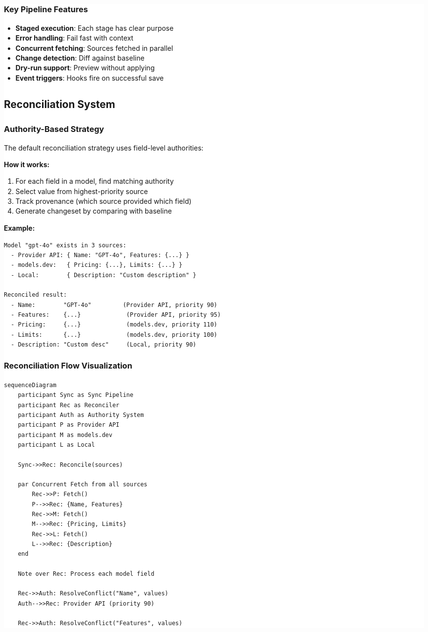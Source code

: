 ### Key Pipeline Features

- **Staged execution**: Each stage has clear purpose
- **Error handling**: Fail fast with context
- **Concurrent fetching**: Sources fetched in parallel
- **Change detection**: Diff against baseline
- **Dry-run support**: Preview without applying
- **Event triggers**: Hooks fire on successful save

## Reconciliation System

### Authority-Based Strategy

The default reconciliation strategy uses field-level authorities:

**How it works:**
1. For each field in a model, find matching authority
2. Select value from highest-priority source
3. Track provenance (which source provided which field)
4. Generate changeset by comparing with baseline

**Example:**

```
Model "gpt-4o" exists in 3 sources:
  - Provider API: { Name: "GPT-4o", Features: {...} }
  - models.dev:   { Pricing: {...}, Limits: {...} }
  - Local:        { Description: "Custom description" }

Reconciled result:
  - Name:        "GPT-4o"         (Provider API, priority 90)
  - Features:    {...}             (Provider API, priority 95)
  - Pricing:     {...}             (models.dev, priority 110)
  - Limits:      {...}             (models.dev, priority 100)
  - Description: "Custom desc"     (Local, priority 90)
```

### Reconciliation Flow Visualization

```mermaid
sequenceDiagram
    participant Sync as Sync Pipeline
    participant Rec as Reconciler
    participant Auth as Authority System
    participant P as Provider API
    participant M as models.dev
    participant L as Local

    Sync->>Rec: Reconcile(sources)

    par Concurrent Fetch from all sources
        Rec->>P: Fetch()
        P-->>Rec: {Name, Features}
        Rec->>M: Fetch()
        M-->>Rec: {Pricing, Limits}
        Rec->>L: Fetch()
        L-->>Rec: {Description}
    end

    Note over Rec: Process each model field

    Rec->>Auth: ResolveConflict("Name", values)
    Auth-->>Rec: Provider API (priority 90)

    Rec->>Auth: ResolveConflict("Features", values)
```